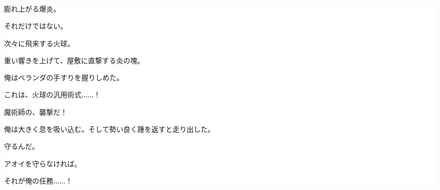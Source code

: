  </p>
 <p id="L295">
  膨れ上がる爆炎。
 </p>
 <p id="L296">
  それだけではない。
 </p>
 <p id="L297">
  次々に飛来する火球。
 </p>
 <p id="L298">
  重い響きを上げて、屋敷に直撃する炎の塊。
 </p>
 <p id="L299">
  俺はベランダの手すりを握りしめた。
 </p>
 <p id="L300">
  これは、火球の汎用術式……！
 </p>
 <p id="L301">
  魔術師の、襲撃だ！
 </p>
 <p id="L302">
  俺は大きく息を吸い込む。そして勢い良く踵を返すと走り出した。
 </p>
 <p id="L303">
  守るんだ。
 </p>
 <p id="L304">
  アオイを守らなければ。
 </p>
 <p id="L305">
  それが俺の任務……！
 </p>
</div>

